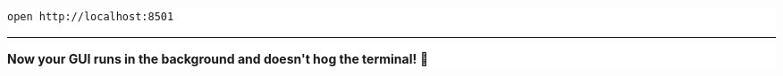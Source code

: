 ```bash
open http://localhost:8501
```

---

**Now your GUI runs in the background and doesn't hog the terminal!** 🎉
